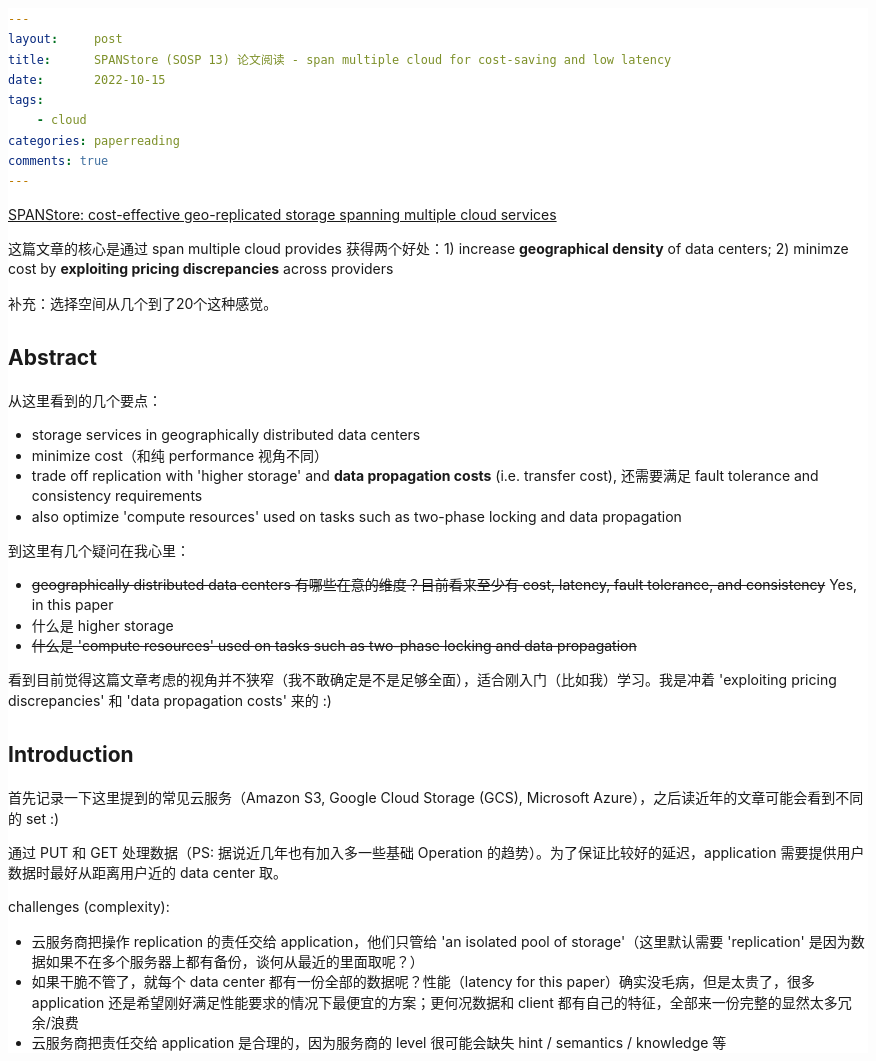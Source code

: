 ```yaml
---
layout:     post
title:      SPANStore (SOSP 13) 论文阅读 - span multiple cloud for cost-saving and low latency
date:       2022-10-15
tags:
    - cloud
categories: paperreading
comments: true
---
```


[SPANStore: cost-effective geo-replicated storage spanning multiple cloud services](https://dl.acm.org/doi/10.1145/2517349.2522730)

这篇文章的核心是通过 span multiple cloud provides 获得两个好处：1) increase **geographical density** of data centers; 2) minimze cost by **exploiting pricing discrepancies** across providers

补充：选择空间从几个到了20个这种感觉。

## Abstract

从这里看到的几个要点：

- storage services in geographically distributed data centers
- minimize cost（和纯 performance 视角不同）
- trade off replication with 'higher storage' and **data propagation costs** (i.e. transfer cost), 还需要满足 fault tolerance and consistency requirements
-  also optimize 'compute resources' used on tasks such as two-phase locking and data propagation

到这里有几个疑问在我心里：

- ~~geographically distributed data centers 有哪些在意的维度？目前看来至少有 cost, latency, fault tolerance, and consistency~~ Yes, in this paper
- 什么是 higher storage
- ~~什么是 'compute resources' used on tasks such as two-phase locking and data propagation~~

看到目前觉得这篇文章考虑的视角并不狭窄（我不敢确定是不是足够全面），适合刚入门（比如我）学习。我是冲着 'exploiting pricing discrepancies' 和 'data propagation costs' 来的 :)

## Introduction

首先记录一下这里提到的常见云服务（Amazon S3, Google Cloud Storage (GCS), Microsoft Azure），之后读近年的文章可能会看到不同的 set :)

通过 PUT 和 GET 处理数据（PS: 据说近几年也有加入多一些基础 Operation 的趋势）。为了保证比较好的延迟，application 需要提供用户数据时最好从距离用户近的 data center 取。

challenges (complexity):

- 云服务商把操作 replication 的责任交给 application，他们只管给 'an isolated pool of storage'（这里默认需要 'replication' 是因为数据如果不在多个服务器上都有备份，谈何从最近的里面取呢？）
- 如果干脆不管了，就每个 data center 都有一份全部的数据呢？性能（latency for this paper）确实没毛病，但是太贵了，很多 application 还是希望刚好满足性能要求的情况下最便宜的方案；更何况数据和 client 都有自己的特征，全部来一份完整的显然太多冗余/浪费
- 云服务商把责任交给 application 是合理的，因为服务商的 level 很可能会缺失 hint / semantics / knowledge 等
